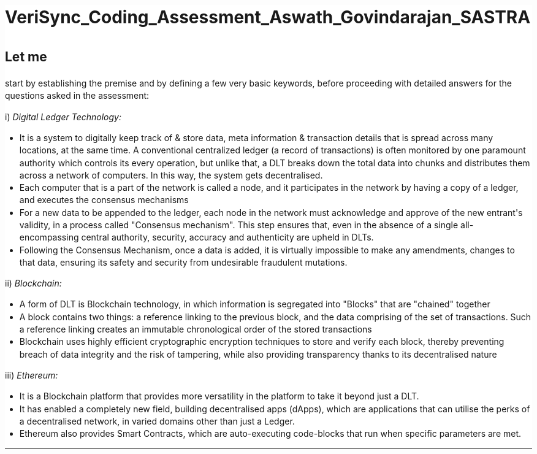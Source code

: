 # VeriSync_Coding_Assessment_Aswath_Govindarajan_SASTRA

## Let me
start by establishing the premise and by defining a few very basic
keywords, before proceeding with detailed answers for the questions asked in the assessment:

i\) *Digital Ledger Technology:*  
- It is a system to digitally keep track
of & store data, meta information & transaction details that is spread
across many locations, at the same time. A conventional centralized
ledger (a record of transactions) is often monitored by one paramount
authority which controls its every operation, but unlike that, a DLT
breaks down the total data into chunks and distributes them across a
network of computers. In this way, the system gets decentralised.
- Each computer that is a part of the network is called a node, and it
participates in the network by having a copy of a ledger, and executes
the consensus mechanisms
- For a new data to be appended to the ledger,
each node in the network must acknowledge and approve of the new
entrant's validity, in a process called "Consensus mechanism". This step
ensures that, even in the absence of a single all-encompassing central
authority, security, accuracy and authenticity are upheld in DLTs.
- Following the Consensus Mechanism, once a data is added, it is virtually
impossible to make any amendments, changes to that data, ensuring its
safety and security from undesirable fraudulent mutations.

ii\) *Blockchain:* 
- A form of DLT is Blockchain technology, in which
information is segregated into "Blocks" that are "chained" together
- A block contains two things: a reference linking to the previous block,
and the data comprising of the set of transactions. Such a reference
linking creates an immutable chronological order of the stored
transactions
- Blockchain uses highly efficient cryptographic encryption
techniques to store and verify each block, thereby preventing breach of
data integrity and the risk of tampering, while also providing
transparency thanks to its decentralised nature

iii\) *Ethereum:* 
- It is a Blockchain platform that provides more
versatility in the platform to take it beyond just a DLT.
- It has
enabled a completely new field, building decentralised apps (dApps),
which are applications that can utilise the perks of a decentralised
network, in varied domains other than just a Ledger.
- Ethereum also
provides Smart Contracts, which are auto-executing code-blocks that run
when specific parameters are met.

_____________________________________________
